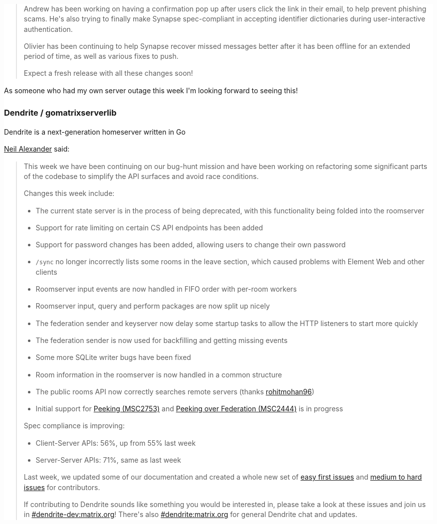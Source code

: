 > Andrew has been working on having a confirmation pop up after users click the link in their email, to help prevent phishing scams. He's also trying to finally make Synapse spec-compliant in accepting identifier dictionaries during user-interactive authentication.
>
> Olivier has been continuing to help Synapse recover missed messages better after it has been offline for an extended period of time, as well as various fixes to push. 
>
> Expect a fresh release with all these changes soon!

As someone who had my own server outage this week I'm looking forward to seeing this!

### Dendrite / gomatrixserverlib

Dendrite is a next-generation homeserver written in Go

[Neil Alexander](https://matrix.to/#/@neilalexander:matrix.org) said:

> This week we have been continuing on our bug-hunt mission and have been working on refactoring some significant parts of the codebase to simplify the API surfaces and avoid race conditions.
>
> Changes this week include:
>
> * The current state server is in the process of being deprecated, with this functionality being folded into the roomserver
>
> * Support for rate limiting on certain CS API endpoints has been added 
> * Support for password changes has been added, allowing users to change their own password
>
> * `/sync` no longer incorrectly lists some rooms in the leave section, which caused problems with Element Web and other clients
> * Roomserver input events are now handled in FIFO order with per-room workers
>
> * Roomserver input, query and perform packages are now split up nicely
> * The federation sender and keyserver now delay some startup tasks to allow the HTTP listeners to start more quickly
>
> * The federation sender is now used for backfilling and getting missing events
> * Some more SQLite writer bugs have been fixed
>
> * Room information in the roomserver is now handled in a common structure
> * The public rooms API now correctly searches remote servers (thanks [rohitmohan96](https://github.com/rohitmohan96))
>
> * Initial support for [Peeking (MSC2753)](https://github.com/matrix-org/matrix-doc/pull/2753) and [Peeking over Federation (MSC2444)](https://github.com/matrix-org/matrix-doc/pull/2444) is in progress
>
> Spec compliance is improving:
>
> * Client-Server APIs: 56%, up from 55% last week
>
> * Server-Server APIs: 71%, same as last week
>
> Last week, we updated some of our documentation and created a whole new set of [easy first issues](https://github.com/matrix-org/dendrite/issues?q=is%3Aissue+is%3Aopen+label%3A%22good+first+issue%22) and [medium to hard issues](https://github.com/matrix-org/dendrite/issues?q=is%3Aissue+is%3Aopen+label%3Ahelp-wanted) for contributors.
>
> If contributing to Dendrite sounds like something you would be interested in, please take a look at these issues and join us in [#dendrite-dev:matrix.org](https://matrix.to/#/#dendrite-dev:matrix.org)! There's also [#dendrite:matrix.org](https://matrix.to/#/#dendrite:matrix.org) for general Dendrite chat and updates.
